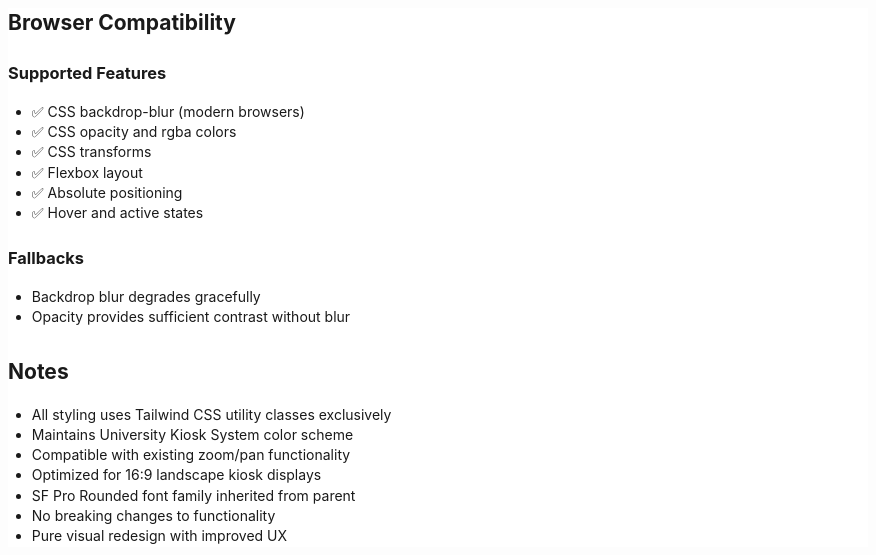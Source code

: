 ## Browser Compatibility

### Supported Features
- ✅ CSS backdrop-blur (modern browsers)
- ✅ CSS opacity and rgba colors
- ✅ CSS transforms
- ✅ Flexbox layout
- ✅ Absolute positioning
- ✅ Hover and active states

### Fallbacks
- Backdrop blur degrades gracefully
- Opacity provides sufficient contrast without blur

## Notes

- All styling uses Tailwind CSS utility classes exclusively
- Maintains University Kiosk System color scheme
- Compatible with existing zoom/pan functionality
- Optimized for 16:9 landscape kiosk displays
- SF Pro Rounded font family inherited from parent
- No breaking changes to functionality
- Pure visual redesign with improved UX

